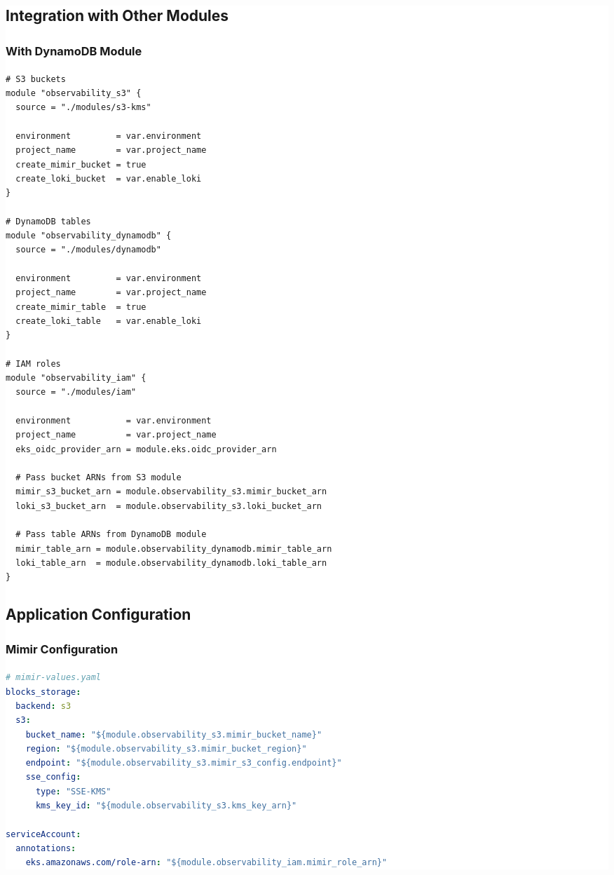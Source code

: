 ## Integration with Other Modules

### With DynamoDB Module

```hcl
# S3 buckets
module "observability_s3" {
  source = "./modules/s3-kms"

  environment         = var.environment
  project_name        = var.project_name
  create_mimir_bucket = true
  create_loki_bucket  = var.enable_loki
}

# DynamoDB tables
module "observability_dynamodb" {
  source = "./modules/dynamodb"

  environment         = var.environment
  project_name        = var.project_name
  create_mimir_table  = true
  create_loki_table   = var.enable_loki
}

# IAM roles
module "observability_iam" {
  source = "./modules/iam"

  environment           = var.environment
  project_name          = var.project_name
  eks_oidc_provider_arn = module.eks.oidc_provider_arn

  # Pass bucket ARNs from S3 module
  mimir_s3_bucket_arn = module.observability_s3.mimir_bucket_arn
  loki_s3_bucket_arn  = module.observability_s3.loki_bucket_arn

  # Pass table ARNs from DynamoDB module
  mimir_table_arn = module.observability_dynamodb.mimir_table_arn
  loki_table_arn  = module.observability_dynamodb.loki_table_arn
}
```

## Application Configuration

### Mimir Configuration

```yaml
# mimir-values.yaml
blocks_storage:
  backend: s3
  s3:
    bucket_name: "${module.observability_s3.mimir_bucket_name}"
    region: "${module.observability_s3.mimir_bucket_region}"
    endpoint: "${module.observability_s3.mimir_s3_config.endpoint}"
    sse_config:
      type: "SSE-KMS"
      kms_key_id: "${module.observability_s3.kms_key_arn}"

serviceAccount:
  annotations:
    eks.amazonaws.com/role-arn: "${module.observability_iam.mimir_role_arn}"
```